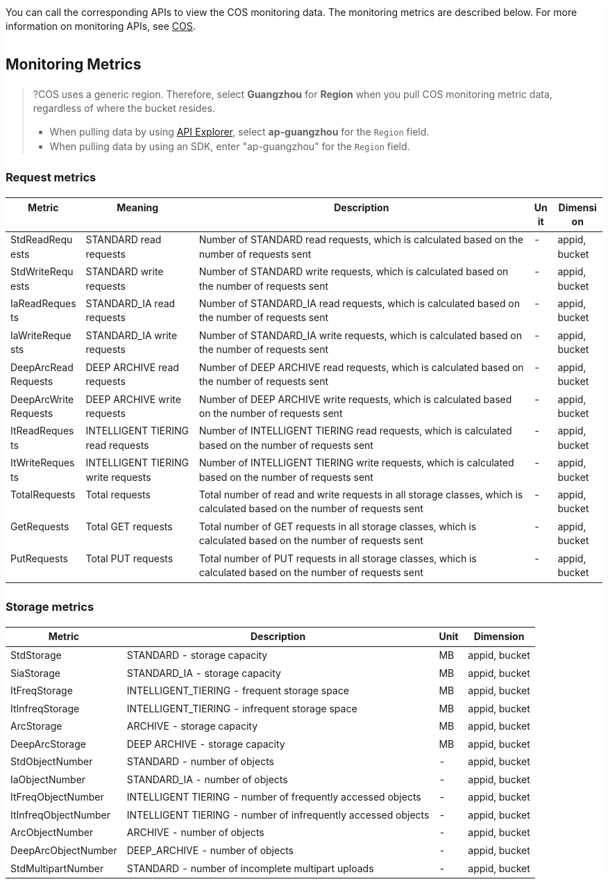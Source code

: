 You can call the corresponding APIs to view the COS monitoring data. The monitoring metrics are described below. For more information on monitoring APIs, see [COS](https://intl.cloud.tencent.com/document/product/248/37269).

## Monitoring Metrics

> ?COS uses a generic region. Therefore, select **Guangzhou** for **Region** when you pull COS monitoring metric data, regardless of where the bucket resides.
> - When pulling data by using [API Explorer](https://console.cloud.tencent.com/api/explorer?Product=monitor&Version=2018-07-24&Action=DescribeBaseMetrics), select **ap-guangzhou** for the `Region` field.
> - When pulling data by using an SDK, enter "ap-guangzhou" for the `Region` field.

### Request metrics

| Metric | Meaning | Description | Unit | Dimension |
| -------------------- | ------------------------ | ------------------------------------------------------------ | ---- | ------------- |
| StdReadRequests | STANDARD read requests | Number of STANDARD read requests, which is calculated based on the number of requests sent | - | appid, bucket |
| StdWriteRequests | STANDARD write requests | Number of STANDARD write requests, which is calculated based on the number of requests sent | - | appid, bucket |
| IaReadRequests | STANDARD_IA read requests | Number of STANDARD_IA read requests, which is calculated based on the number of requests sent | - | appid, bucket |
| IaWriteRequests | STANDARD_IA write requests | Number of STANDARD_IA write requests, which is calculated based on the number of requests sent | - | appid, bucket |
|  DeepArcReadRequests | DEEP ARCHIVE read requests | Number of DEEP ARCHIVE read requests, which is calculated based on the number of requests sent | - | appid, bucket |
| DeepArcWriteRequests | DEEP ARCHIVE write requests | Number of DEEP ARCHIVE write requests, which is calculated based on the number of requests sent | - | appid, bucket |
| ItReadRequests | INTELLIGENT TIERING read requests | Number of INTELLIGENT TIERING read requests, which is calculated based on the number of requests sent | - | appid, bucket |
| ItWriteRequests | INTELLIGENT TIERING write requests | Number of INTELLIGENT TIERING write requests, which is calculated based on the number of requests sent | - | appid, bucket |
| TotalRequests | Total requests | Total number of read and write requests in all storage classes, which is calculated based on the number of requests sent | - | appid, bucket |
| GetRequests | Total GET requests | Total number of GET requests in all storage classes, which is calculated based on the number of requests sent | - | appid, bucket |
| PutRequests | Total PUT requests | Total number of PUT requests in all storage classes, which is calculated based on the number of requests sent | - | appid, bucket |

### Storage metrics

| Metric | Description | Unit | Dimension |
| ---------------------------- | --------------------------------- | ---- | ------------- |
| StdStorage | STANDARD - storage capacity | MB | appid, bucket |
| SiaStorage | STANDARD_IA - storage capacity | MB | appid, bucket |
| ItFreqStorage                | INTELLIGENT_TIERING - frequent storage space       | MB   | appid, bucket |
| ItInfreqStorage              | INTELLIGENT_TIERING - infrequent storage space       | MB   | appid, bucket |
| ArcStorage | ARCHIVE - storage capacity | MB | appid, bucket |
| DeepArcStorage | DEEP ARCHIVE - storage capacity | MB | appid, bucket |
| StdObjectNumber | STANDARD - number of objects | - | appid, bucket |
| IaObjectNumber | STANDARD_IA - number of objects | - | appid, bucket |
| ItFreqObjectNumber           | INTELLIGENT TIERING - number of frequently accessed objects | - | appid, bucket |
| ItInfreqObjectNumber         | INTELLIGENT TIERING - number of infrequently accessed objects | - | appid, bucket |
| ArcObjectNumber | ARCHIVE - number of objects | - | appid, bucket |
| DeepArcObjectNumber          | DEEP_ARCHIVE - number of objects              | -   | appid, bucket |
| StdMultipartNumber | STANDARD - number of incomplete multipart uploads | - | appid, bucket |